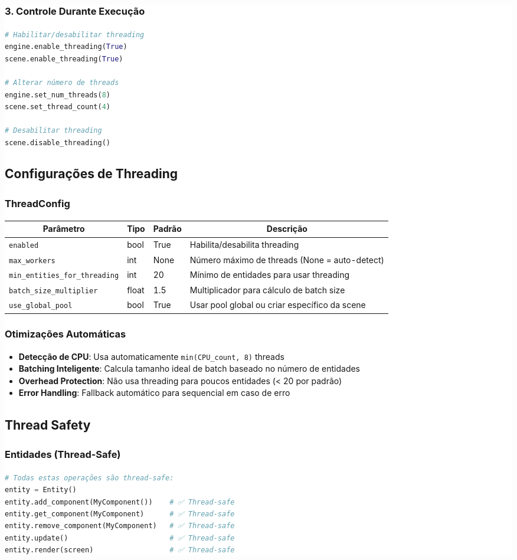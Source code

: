 ### 3. Controle Durante Execução

```python
# Habilitar/desabilitar threading
engine.enable_threading(True)
scene.enable_threading(True)

# Alterar número de threads
engine.set_num_threads(8)
scene.set_thread_count(4)

# Desabilitar threading
scene.disable_threading()
```

## Configurações de Threading

### ThreadConfig

| Parâmetro | Tipo | Padrão | Descrição |
|-----------|------|---------|-----------|
| `enabled` | bool | True | Habilita/desabilita threading |
| `max_workers` | int | None | Número máximo de threads (None = auto-detect) |
| `min_entities_for_threading` | int | 20 | Mínimo de entidades para usar threading |
| `batch_size_multiplier` | float | 1.5 | Multiplicador para cálculo de batch size |
| `use_global_pool` | bool | True | Usar pool global ou criar específico da scene |

### Otimizações Automáticas

- **Detecção de CPU**: Usa automaticamente `min(CPU_count, 8)` threads
- **Batching Inteligente**: Calcula tamanho ideal de batch baseado no número de entidades
- **Overhead Protection**: Não usa threading para poucos entidades (< 20 por padrão)
- **Error Handling**: Fallback automático para sequencial em caso de erro

## Thread Safety

### Entidades (Thread-Safe)

```python
# Todas estas operações são thread-safe:
entity = Entity()
entity.add_component(MyComponent())    # ✅ Thread-safe
entity.get_component(MyComponent)      # ✅ Thread-safe  
entity.remove_component(MyComponent)   # ✅ Thread-safe
entity.update()                        # ✅ Thread-safe
entity.render(screen)                  # ✅ Thread-safe
```
